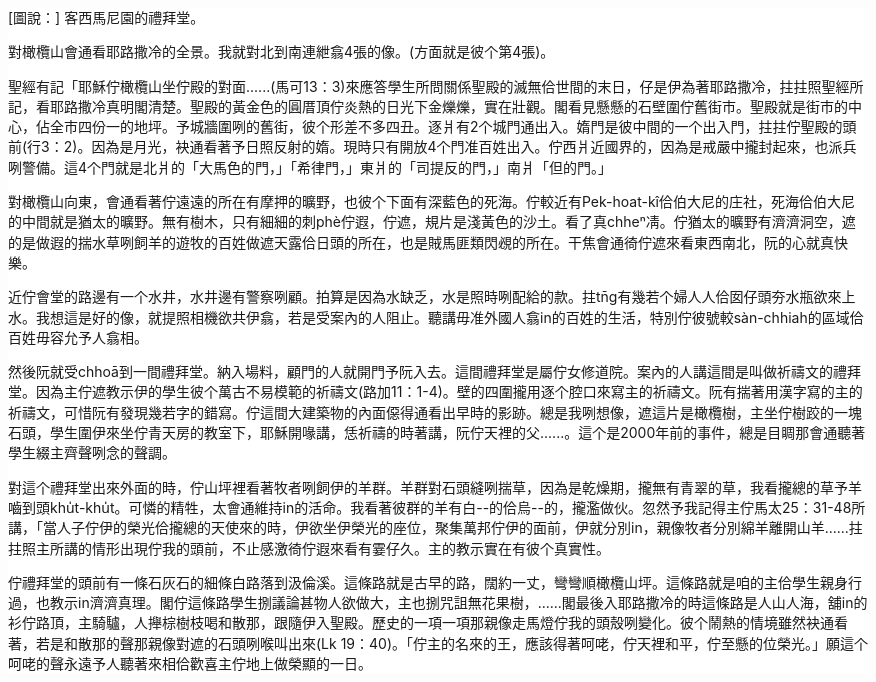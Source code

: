 [圖說：] 客西馬尼園的禮拜堂。

對橄欖山會通看耶路撒冷的全景。我就對北到南連紲翕4張的像。(方面就是彼个第4張)。

聖經有記「耶穌佇橄欖山坐佇殿的對面......(馬可13：3)來應答學生所問關係聖殿的滅無佮世間的末日，仔是伊為著耶路撒冷，拄拄照聖經所記，看耶路撒冷真明閣清楚。聖殿的黃金色的圓厝頂佇炎熱的日光下金爍爍，實在壯觀。閣看見懸懸的石壁圍佇舊街市。聖殿就是街市的中心，佔全市四份一的地坪。予城牆圍咧的舊街，彼个形差不多四丑。逐爿有2个城門通出入。媠門是彼中間的一个出入門，拄拄佇聖殿的頭前(行3：2)。因為是月光，袂通看著予日照反射的媠。現時只有開放4个門准百姓出入。佇西爿近國界的，因為是戒嚴中攏封起來，也派兵咧警備。這4个門就是北爿的「大馬色的門，」「希律門，」東爿的「司提反的門，」南爿「但的門。」

對橄欖山向東，會通看著佇遠遠的所在有摩押的曠野，也彼个下面有深藍色的死海。佇較近有Pek-hoat-kî佮伯大尼的庄社，死海佮伯大尼的中間就是猶太的曠野。無有樹木，只有細細的刺phè佇遐，佇遮，規片是淺黃色的沙土。看了真chheⁿ凊。佇猶太的曠野有濟濟洞空，遮的是做遐的揣水草咧飼羊的遊牧的百姓做遮天露佮日頭的所在，也是賊馬匪類閃覕的所在。干焦會通徛佇遮來看東西南北，阮的心就真快樂。

近佇會堂的路邊有一个水井，水井邊有警察咧顧。拍算是因為水缺乏，水是照時咧配給的款。拄tn̄g有幾若个婦人人佮囡仔頭夯水瓶欲來上水。我想這是好的像，就提照相機欲共伊翕，若是受案內的人阻止。聽講毋准外國人翕in的百姓的生活，特別佇彼號較sàn-chhiah的區域佮百姓毋容允予人翕相。

然後阮就受chhoā到一間禮拜堂。納入場料，顧門的人就開門予阮入去。這間禮拜堂是屬佇女修道院。案內的人講這間是叫做祈禱文的禮拜堂。因為主佇遮教示伊的學生彼个萬古不易模範的祈禱文(路加11：1-4)。壁的四圍攏用逐个腔口來寫主的祈禱文。阮有揣著用漢字寫的主的祈禱文，可惜阮有發現幾若字的錯寫。佇這間大建築物的內面僫得通看出早時的影跡。總是我咧想像，遮這片是橄欖樹，主坐佇樹跤的一塊石頭，學生圍伊來坐佇青天房的教室下，耶穌開喙講，恁祈禱的時著講，阮佇天裡的父......。這个是2000年前的事件，總是目睭那會通聽著學生綴主齊聲咧念的聲調。

對這个禮拜堂出來外面的時，佇山坪裡看著牧者咧飼伊的羊群。羊群對石頭縫咧揣草，因為是乾燥期，攏無有青翠的草，我看攏總的草予羊嚙到頭khu̍t-khu̍t。可憐的精牲，太會通維持in的活命。我看著彼群的羊有白--的佮烏--的，攏濫做伙。忽然予我記得主佇馬太25：31-48所講，「當人子佇伊的榮光佮攏總的天使來的時，伊欲坐伊榮光的座位，聚集萬邦佇伊的面前，伊就分別in，親像牧者分別綿羊離開山羊......拄拄照主所講的情形出現佇我的頭前，不止感激徛佇遐來看有霎仔久。主的教示實在有彼个真實性。

佇禮拜堂的頭前有一條石灰石的細條白路落到汲倫溪。這條路就是古早的路，闊約一丈，彎彎順橄欖山坪。這條路就是咱的主佮學生親身行過，也教示in濟濟真理。閣佇這條路學生捌議論甚物人欲做大，主也捌咒詛無花果樹，......閣最後入耶路撒冷的時這條路是人山人海，舖in的衫佇路頂，主騎驢，人攑棕樹枝喝和散那，跟隨伊入聖殿。歷史的一項一項那親像走馬燈佇我的頭殼咧變化。彼个鬧熱的情境雖然袂通看著，若是和散那的聲那親像對遮的石頭咧喉叫出來(Lk 19：40)。「佇主的名來的王，應該得著呵咾，佇天裡和平，佇至懸的位榮光。」願這个呵咾的聲永遠予人聽著來相佮歡喜主佇地上做榮顯的一日。
